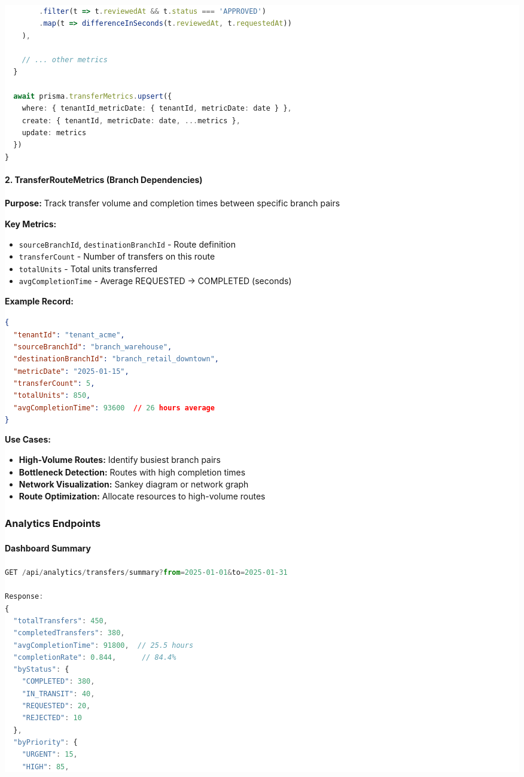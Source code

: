 ```typescript
        .filter(t => t.reviewedAt && t.status === 'APPROVED')
        .map(t => differenceInSeconds(t.reviewedAt, t.requestedAt))
    ),

    // ... other metrics
  }

  await prisma.transferMetrics.upsert({
    where: { tenantId_metricDate: { tenantId, metricDate: date } },
    create: { tenantId, metricDate: date, ...metrics },
    update: metrics
  })
}
```

#### 2. TransferRouteMetrics (Branch Dependencies)

**Purpose:** Track transfer volume and completion times between specific branch pairs

**Key Metrics:**
- `sourceBranchId`, `destinationBranchId` - Route definition
- `transferCount` - Number of transfers on this route
- `totalUnits` - Total units transferred
- `avgCompletionTime` - Average REQUESTED → COMPLETED (seconds)

**Example Record:**
```json
{
  "tenantId": "tenant_acme",
  "sourceBranchId": "branch_warehouse",
  "destinationBranchId": "branch_retail_downtown",
  "metricDate": "2025-01-15",
  "transferCount": 5,
  "totalUnits": 850,
  "avgCompletionTime": 93600  // 26 hours average
}
```

**Use Cases:**
- **High-Volume Routes:** Identify busiest branch pairs
- **Bottleneck Detection:** Routes with high completion times
- **Network Visualization:** Sankey diagram or network graph
- **Route Optimization:** Allocate resources to high-volume routes

### Analytics Endpoints

#### Dashboard Summary
```typescript
GET /api/analytics/transfers/summary?from=2025-01-01&to=2025-01-31

Response:
{
  "totalTransfers": 450,
  "completedTransfers": 380,
  "avgCompletionTime": 91800,  // 25.5 hours
  "completionRate": 0.844,      // 84.4%
  "byStatus": {
    "COMPLETED": 380,
    "IN_TRANSIT": 40,
    "REQUESTED": 20,
    "REJECTED": 10
  },
  "byPriority": {
    "URGENT": 15,
    "HIGH": 85,
```